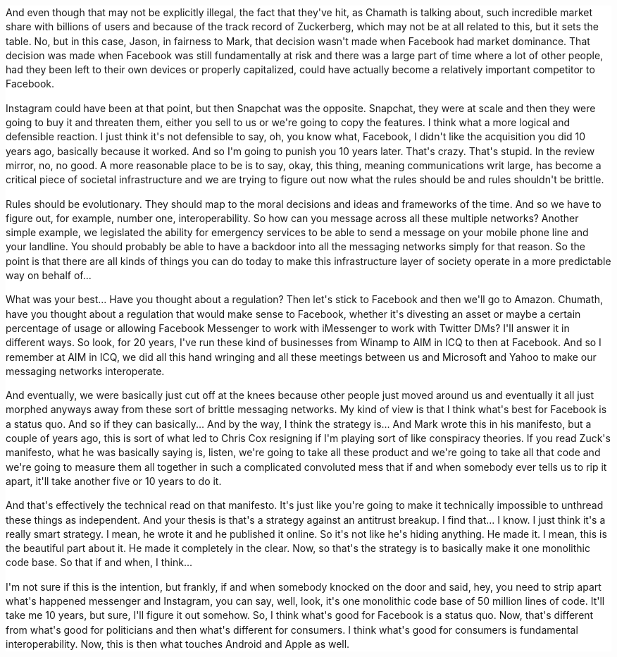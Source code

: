 And even though that may not be explicitly illegal, the fact that they've hit, as Chamath is talking about, such incredible market share with billions of users and because of the track record of Zuckerberg, which may not be at all related to this, but it sets the table. No, but in this case, Jason, in fairness to Mark, that decision wasn't made when Facebook had market dominance. That decision was made when Facebook was still fundamentally at risk and there was a large part of time where a lot of other people, had they been left to their own devices or properly capitalized, could have actually become a relatively important competitor to Facebook.

Instagram could have been at that point, but then Snapchat was the opposite. Snapchat, they were at scale and then they were going to buy it and threaten them, either you sell to us or we're going to copy the features. I think what a more logical and defensible reaction. I just think it's not defensible to say, oh, you know what, Facebook, I didn't like the acquisition you did 10 years ago, basically because it worked. And so I'm going to punish you 10 years later. That's crazy. That's stupid. In the review mirror, no, no good. A more reasonable place to be is to say, okay, this thing, meaning communications writ large, has become a critical piece of societal infrastructure and we are trying to figure out now what the rules should be and rules shouldn't be brittle.

Rules should be evolutionary. They should map to the moral decisions and ideas and frameworks of the time. And so we have to figure out, for example, number one, interoperability. So how can you message across all these multiple networks? Another simple example, we legislated the ability for emergency services to be able to send a message on your mobile phone line and your landline. You should probably be able to have a backdoor into all the messaging networks simply for that reason. So the point is that there are all kinds of things you can do today to make this infrastructure layer of society operate in a more predictable way on behalf of...

What was your best... Have you thought about a regulation? Then let's stick to Facebook and then we'll go to Amazon. Chumath, have you thought about a regulation that would make sense to Facebook, whether it's divesting an asset or maybe a certain percentage of usage or allowing Facebook Messenger to work with iMessenger to work with Twitter DMs? I'll answer it in different ways. So look, for 20 years, I've run these kind of businesses from Winamp to AIM in ICQ to then at Facebook. And so I remember at AIM in ICQ, we did all this hand wringing and all these meetings between us and Microsoft and Yahoo to make our messaging networks interoperate.

And eventually, we were basically just cut off at the knees because other people just moved around us and eventually it all just morphed anyways away from these sort of brittle messaging networks. My kind of view is that I think what's best for Facebook is a status quo. And so if they can basically... And by the way, I think the strategy is... And Mark wrote this in his manifesto, but a couple of years ago, this is sort of what led to Chris Cox resigning if I'm playing sort of like conspiracy theories. If you read Zuck's manifesto, what he was basically saying is, listen, we're going to take all these product and we're going to take all that code and we're going to measure them all together in such a complicated convoluted mess that if and when somebody ever tells us to rip it apart, it'll take another five or 10 years to do it.

And that's effectively the technical read on that manifesto. It's just like you're going to make it technically impossible to unthread these things as independent. And your thesis is that's a strategy against an antitrust breakup. I find that... I know. I just think it's a really smart strategy. I mean, he wrote it and he published it online. So it's not like he's hiding anything. He made it. I mean, this is the beautiful part about it. He made it completely in the clear. Now, so that's the strategy is to basically make it one monolithic code base. So that if and when, I think...

I'm not sure if this is the intention, but frankly, if and when somebody knocked on the door and said, hey, you need to strip apart what's happened messenger and Instagram, you can say, well, look, it's one monolithic code base of 50 million lines of code. It'll take me 10 years, but sure, I'll figure it out somehow. So, I think what's good for Facebook is a status quo. Now, that's different from what's good for politicians and then what's different for consumers. I think what's good for consumers is fundamental interoperability. Now, this is then what touches Android and Apple as well.
